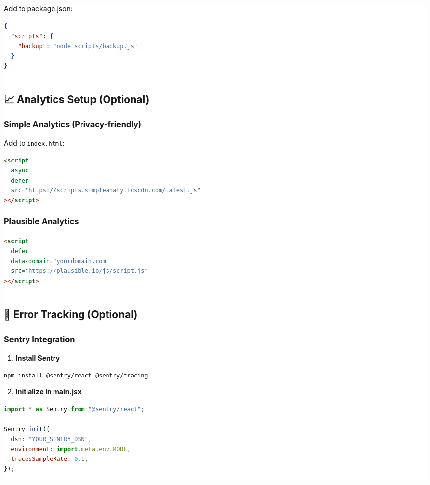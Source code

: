 Add to package.json:

```json
{
  "scripts": {
    "backup": "node scripts/backup.js"
  }
}
```

---

## 📈 Analytics Setup (Optional)

### Simple Analytics (Privacy-friendly)

Add to `index.html`:

```html
<script
  async
  defer
  src="https://scripts.simpleanalyticscdn.com/latest.js"
></script>
```

### Plausible Analytics

```html
<script
  defer
  data-domain="yourdomain.com"
  src="https://plausible.io/js/script.js"
></script>
```

---

## 🐛 Error Tracking (Optional)

### Sentry Integration

1. **Install Sentry**

```bash
npm install @sentry/react @sentry/tracing
```

2. **Initialize in main.jsx**

```javascript
import * as Sentry from "@sentry/react";

Sentry.init({
  dsn: "YOUR_SENTRY_DSN",
  environment: import.meta.env.MODE,
  tracesSampleRate: 0.1,
});
```

---